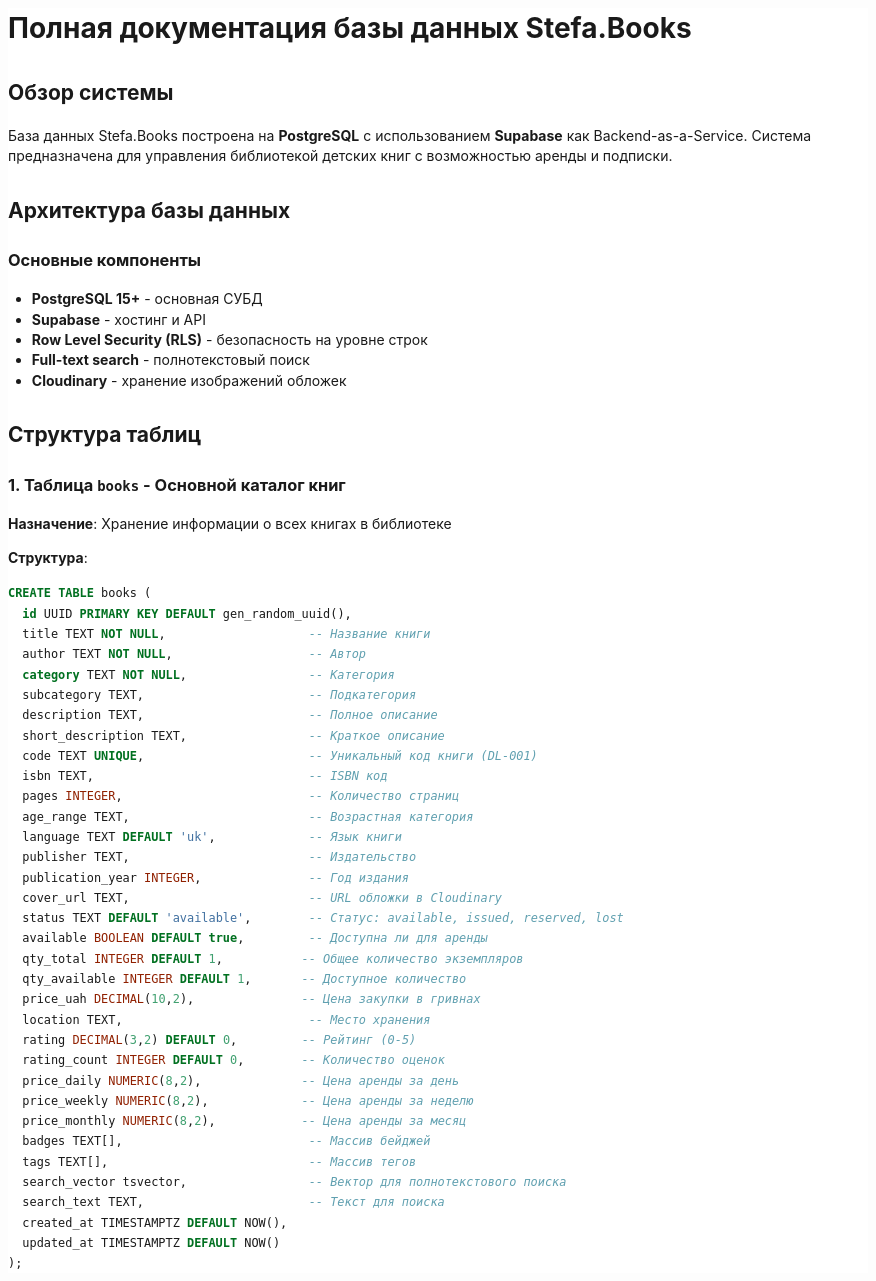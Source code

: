 # Полная документация базы данных Stefa.Books

## Обзор системы

База данных Stefa.Books построена на **PostgreSQL** с использованием **Supabase** как Backend-as-a-Service. Система предназначена для управления библиотекой детских книг с возможностью аренды и подписки.

## Архитектура базы данных

### Основные компоненты
- **PostgreSQL 15+** - основная СУБД
- **Supabase** - хостинг и API
- **Row Level Security (RLS)** - безопасность на уровне строк
- **Full-text search** - полнотекстовый поиск
- **Cloudinary** - хранение изображений обложек

## Структура таблиц

### 1. Таблица `books` - Основной каталог книг

**Назначение**: Хранение информации о всех книгах в библиотеке

**Структура**:
```sql
CREATE TABLE books (
  id UUID PRIMARY KEY DEFAULT gen_random_uuid(),
  title TEXT NOT NULL,                    -- Название книги
  author TEXT NOT NULL,                   -- Автор
  category TEXT NOT NULL,                 -- Категория
  subcategory TEXT,                       -- Подкатегория
  description TEXT,                       -- Полное описание
  short_description TEXT,                 -- Краткое описание
  code TEXT UNIQUE,                       -- Уникальный код книги (DL-001)
  isbn TEXT,                              -- ISBN код
  pages INTEGER,                          -- Количество страниц
  age_range TEXT,                         -- Возрастная категория
  language TEXT DEFAULT 'uk',             -- Язык книги
  publisher TEXT,                         -- Издательство
  publication_year INTEGER,               -- Год издания
  cover_url TEXT,                         -- URL обложки в Cloudinary
  status TEXT DEFAULT 'available',        -- Статус: available, issued, reserved, lost
  available BOOLEAN DEFAULT true,         -- Доступна ли для аренды
  qty_total INTEGER DEFAULT 1,           -- Общее количество экземпляров
  qty_available INTEGER DEFAULT 1,       -- Доступное количество
  price_uah DECIMAL(10,2),               -- Цена закупки в гривнах
  location TEXT,                          -- Место хранения
  rating DECIMAL(3,2) DEFAULT 0,         -- Рейтинг (0-5)
  rating_count INTEGER DEFAULT 0,        -- Количество оценок
  price_daily NUMERIC(8,2),              -- Цена аренды за день
  price_weekly NUMERIC(8,2),             -- Цена аренды за неделю
  price_monthly NUMERIC(8,2),            -- Цена аренды за месяц
  badges TEXT[],                          -- Массив бейджей
  tags TEXT[],                            -- Массив тегов
  search_vector tsvector,                 -- Вектор для полнотекстового поиска
  search_text TEXT,                       -- Текст для поиска
  created_at TIMESTAMPTZ DEFAULT NOW(),
  updated_at TIMESTAMPTZ DEFAULT NOW()
);
```
